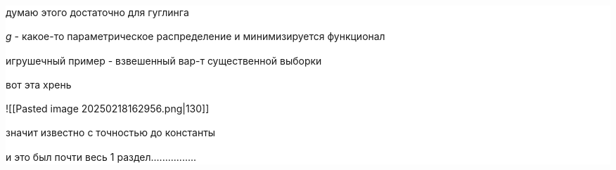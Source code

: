 думаю этого достаточно для гуглинга

$g$ - какое-то параметрическое распределение и минимизируется функционал

игрушечный пример - взвешенный вар-т существенной выборки

вот эта хрень

![[Pasted image 20250218162956.png|130]]

значит известно с точностью до константы

и это был почти весь 1 раздел................